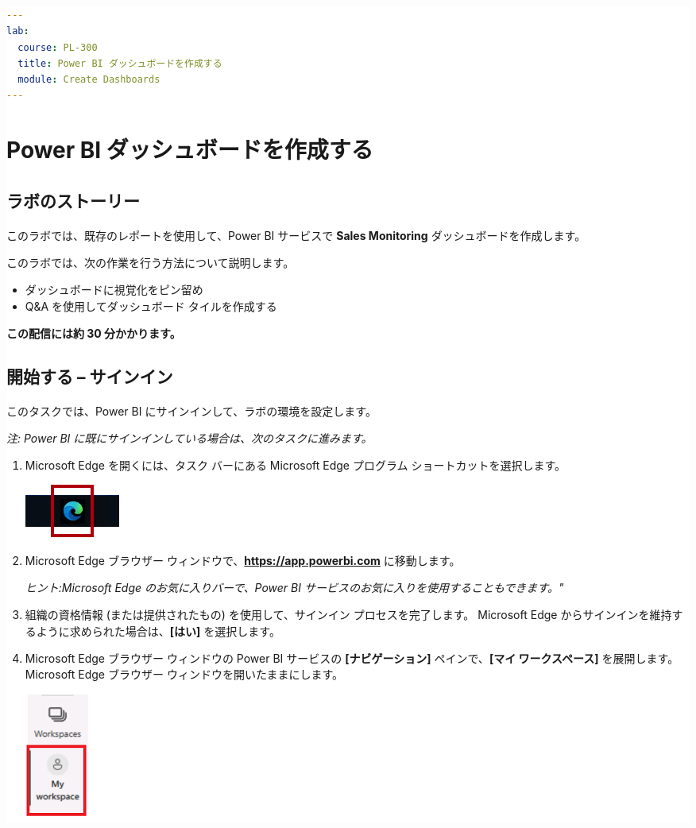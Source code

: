 ```yaml
---
lab:
  course: PL-300
  title: Power BI ダッシュボードを作成する
  module: Create Dashboards
---
```



# **Power BI ダッシュボードを作成する**

## **ラボのストーリー**

このラボでは、既存のレポートを使用して、Power BI サービスで **Sales Monitoring** ダッシュボードを作成します。

このラボでは、次の作業を行う方法について説明します。

- ダッシュボードに視覚化をピン留め
- Q&A を使用してダッシュボード タイルを作成する

**この配信には約 30 分かかります。**

## **開始する – サインイン**

このタスクでは、Power BI にサインインして、ラボの環境を設定します。

*注: Power BI に既にサインインしている場合は、次のタスクに進みます。*

1. Microsoft Edge を開くには、タスク バーにある Microsoft Edge プログラム ショートカットを選択します。

     ![画像 12](Linked_image_Files/08-design-report-in-power-bi-desktop-enhanced_image1.png)

1. Microsoft Edge ブラウザー ウィンドウで、**https://app.powerbi.com** に移動します。

    *ヒント:Microsoft Edge のお気に入りバーで、Power BI サービスのお気に入りを使用することもできます。"*

1. 組織の資格情報 (または提供されたもの) を使用して、サインイン プロセスを完了します。 Microsoft Edge からサインインを維持するように求められた場合は、**[はい]** を選択します。

1. Microsoft Edge ブラウザー ウィンドウの Power BI サービスの **[ナビゲーション]** ペインで、**[マイ ワークスペース]** を展開します。 Microsoft Edge ブラウザー ウィンドウを開いたままにします。

     ![画像 22](Linked_image_Files/07-my-workspace-new.png)
